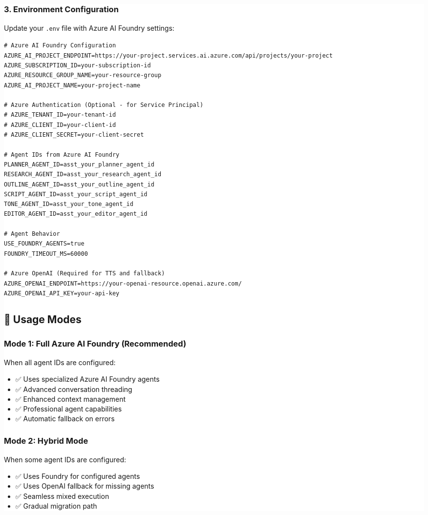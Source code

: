 ### 3. Environment Configuration

Update your `.env` file with Azure AI Foundry settings:

```env
# Azure AI Foundry Configuration
AZURE_AI_PROJECT_ENDPOINT=https://your-project.services.ai.azure.com/api/projects/your-project
AZURE_SUBSCRIPTION_ID=your-subscription-id
AZURE_RESOURCE_GROUP_NAME=your-resource-group
AZURE_AI_PROJECT_NAME=your-project-name

# Azure Authentication (Optional - for Service Principal)
# AZURE_TENANT_ID=your-tenant-id
# AZURE_CLIENT_ID=your-client-id  
# AZURE_CLIENT_SECRET=your-client-secret

# Agent IDs from Azure AI Foundry
PLANNER_AGENT_ID=asst_your_planner_agent_id
RESEARCH_AGENT_ID=asst_your_research_agent_id
OUTLINE_AGENT_ID=asst_your_outline_agent_id
SCRIPT_AGENT_ID=asst_your_script_agent_id
TONE_AGENT_ID=asst_your_tone_agent_id
EDITOR_AGENT_ID=asst_your_editor_agent_id

# Agent Behavior
USE_FOUNDRY_AGENTS=true
FOUNDRY_TIMEOUT_MS=60000

# Azure OpenAI (Required for TTS and fallback)
AZURE_OPENAI_ENDPOINT=https://your-openai-resource.openai.azure.com/
AZURE_OPENAI_API_KEY=your-api-key
```

## 🚀 Usage Modes

### Mode 1: Full Azure AI Foundry (Recommended)

When all agent IDs are configured:
- ✅ Uses specialized Azure AI Foundry agents
- ✅ Advanced conversation threading  
- ✅ Enhanced context management
- ✅ Professional agent capabilities
- ✅ Automatic fallback on errors

### Mode 2: Hybrid Mode 

When some agent IDs are configured:
- ✅ Uses Foundry for configured agents
- ✅ Uses OpenAI fallback for missing agents
- ✅ Seamless mixed execution
- ✅ Gradual migration path
